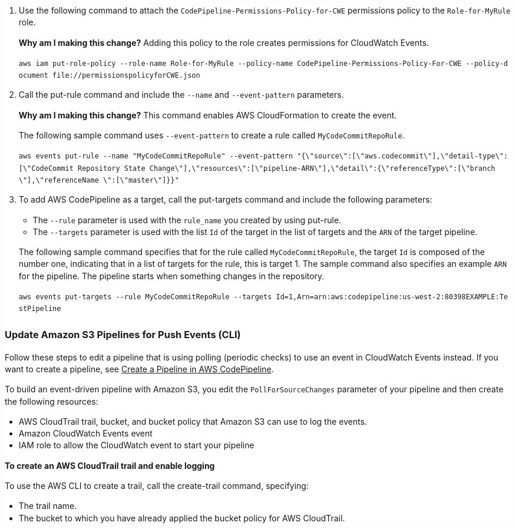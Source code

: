   1. Use the following command to attach the `CodePipeline-Permissions-Policy-for-CWE` permissions policy to the `Role-for-MyRule` role\.

      **Why am I making this change?** Adding this policy to the role creates permissions for CloudWatch Events\.

      ```
      aws iam put-role-policy --role-name Role-for-MyRule --policy-name CodePipeline-Permissions-Policy-For-CWE --policy-document file://permissionspolicyforCWE.json
      ```

1. Call the put\-rule command and include the `--name` and `--event-pattern` parameters\.

   **Why am I making this change?** This command enables AWS CloudFormation to create the event\.

   The following sample command uses `--event-pattern` to create a rule called `MyCodeCommitRepoRule`\.

   ```
   aws events put-rule --name "MyCodeCommitRepoRule" --event-pattern "{\"source\":[\"aws.codecommit\"],\"detail-type\":[\"CodeCommit Repository State Change\"],\"resources\":[\"pipeline-ARN\"],\"detail\":{\"referenceType\":[\"branch\"],\"referenceName \":[\"master\"]}}"
   ```

1. To add AWS CodePipeline as a target, call the put\-targets command and include the following parameters:
   + The `--rule` parameter is used with the `rule_name` you created by using put\-rule\. 
   + The `--targets` parameter is used with the list `Id` of the target in the list of targets and the `ARN` of the target pipeline\.

   The following sample command specifies that for the rule called `MyCodeCommitRepoRule`, the target `Id` is composed of the number one, indicating that in a list of targets for the rule, this is target 1\. The sample command also specifies an example `ARN` for the pipeline\. The pipeline starts when something changes in the repository\.

   ```
   aws events put-targets --rule MyCodeCommitRepoRule --targets Id=1,Arn=arn:aws:codepipeline:us-west-2:80398EXAMPLE:TestPipeline
   ```

### Update Amazon S3 Pipelines for Push Events \(CLI\)<a name="update-change-detection-cli-S3"></a>

Follow these steps to edit a pipeline that is using polling \(periodic checks\) to use an event in CloudWatch Events instead\. If you want to create a pipeline, see [Create a Pipeline in AWS CodePipeline](pipelines-create.md)\.

To build an event\-driven pipeline with Amazon S3, you edit the `PollForSourceChanges` parameter of your pipeline and then create the following resources:
+ AWS CloudTrail trail, bucket, and bucket policy that Amazon S3 can use to log the events\.
+ Amazon CloudWatch Events event
+ IAM role to allow the CloudWatch event to start your pipeline<a name="proc-cli-event-s3-createtrail"></a>

**To create an AWS CloudTrail trail and enable logging**

To use the AWS CLI to create a trail, call the create\-trail command, specifying:
+ The trail name\.
+ The bucket to which you have already applied the bucket policy for AWS CloudTrail\.
